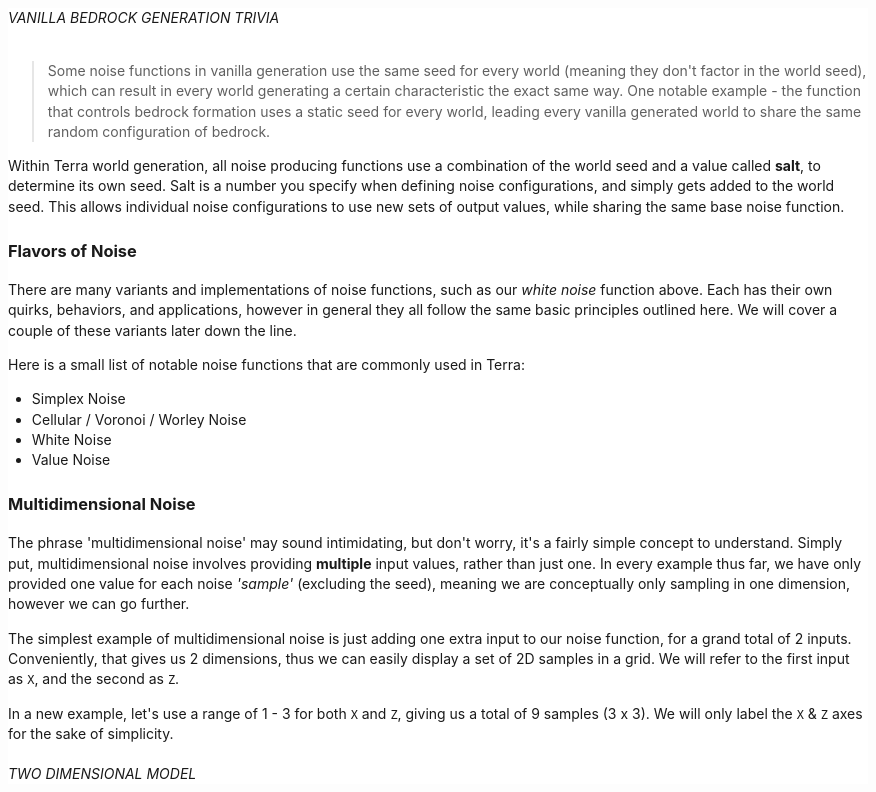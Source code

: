 ###### VANILLA BEDROCK GENERATION TRIVIA

> Some noise functions in vanilla generation use the same seed for every world (meaning they don't factor in the world
> seed), which can result in every world generating a certain characteristic the exact same way. One notable example -
> the function that controls bedrock formation uses a static seed for every world, leading every vanilla generated world
> to share the same random configuration of bedrock.

Within Terra world generation, all noise producing functions use a combination of the world seed and a value called
**salt**, to determine its own seed. Salt is a number you specify when defining noise configurations, and simply gets
added to the world seed. This allows individual noise configurations to use new sets of output values, while sharing the
same base noise function.

### Flavors of Noise

There are many variants and implementations of noise functions, such as our *white noise* function above. Each has their
own quirks, behaviors, and applications, however in general they all follow the same basic principles outlined here. We
will cover a couple of these variants later down the line.

Here is a small list of notable noise functions that are commonly used in Terra:

* Simplex Noise
* Cellular / Voronoi / Worley Noise
* White Noise
* Value Noise

### Multidimensional Noise

The phrase 'multidimensional noise' may sound intimidating, but don't worry, it's a fairly simple concept to understand.
Simply put, multidimensional noise involves providing **multiple** input values, rather than just one. In every example
thus far, we have only provided one value for each noise *'sample'* (excluding the seed), meaning we are conceptually
only sampling in one dimension, however we can go further.

The simplest example of multidimensional noise is just adding one extra input to our noise function, for a grand total
of 2 inputs. Conveniently, that gives us 2 dimensions, thus we can easily display a set of 2D samples in a grid. We will
refer to the first input as `X`, and the second as `Z`.

In a new example, let's use a range of 1 - 3 for both `X` and `Z`, giving us a total of 9 samples (3 x 3). We will only
label the `X` & `Z` axes for the sake of simplicity.

###### TWO DIMENSIONAL MODEL

